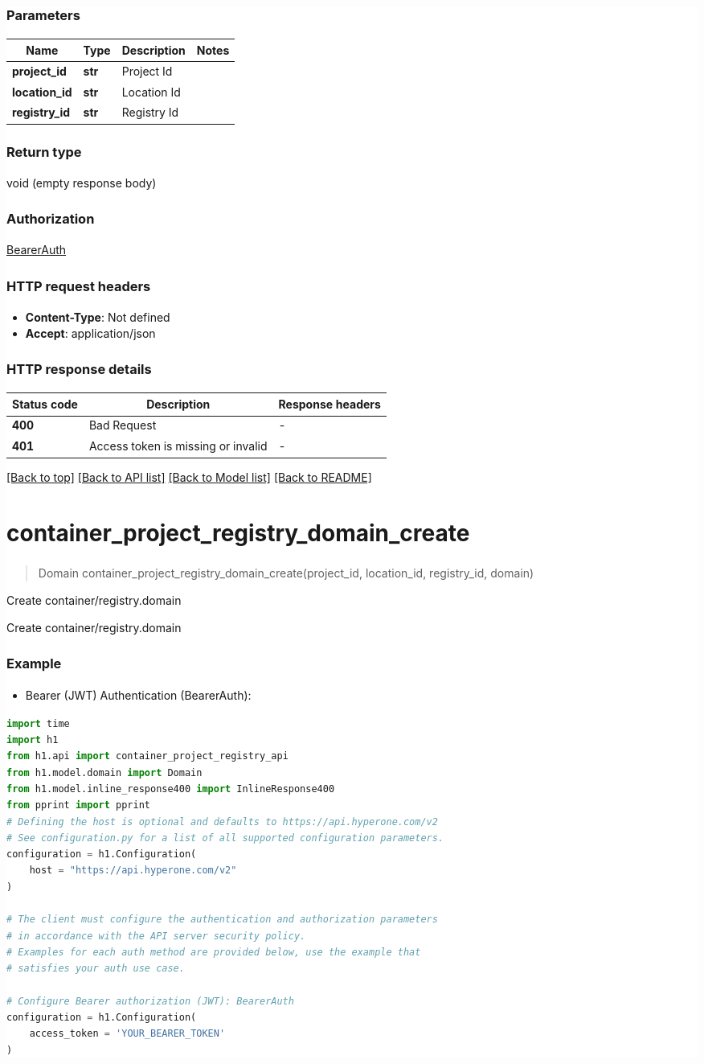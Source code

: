 
### Parameters

Name | Type | Description  | Notes
------------- | ------------- | ------------- | -------------
 **project_id** | **str**| Project Id |
 **location_id** | **str**| Location Id |
 **registry_id** | **str**| Registry Id |

### Return type

void (empty response body)

### Authorization

[BearerAuth](../README.md#BearerAuth)

### HTTP request headers

 - **Content-Type**: Not defined
 - **Accept**: application/json


### HTTP response details
| Status code | Description | Response headers |
|-------------|-------------|------------------|
**400** | Bad Request |  -  |
**401** | Access token is missing or invalid |  -  |

[[Back to top]](#) [[Back to API list]](../README.md#documentation-for-api-endpoints) [[Back to Model list]](../README.md#documentation-for-models) [[Back to README]](../README.md)

# **container_project_registry_domain_create**
> Domain container_project_registry_domain_create(project_id, location_id, registry_id, domain)

Create container/registry.domain

Create container/registry.domain

### Example

* Bearer (JWT) Authentication (BearerAuth):
```python
import time
import h1
from h1.api import container_project_registry_api
from h1.model.domain import Domain
from h1.model.inline_response400 import InlineResponse400
from pprint import pprint
# Defining the host is optional and defaults to https://api.hyperone.com/v2
# See configuration.py for a list of all supported configuration parameters.
configuration = h1.Configuration(
    host = "https://api.hyperone.com/v2"
)

# The client must configure the authentication and authorization parameters
# in accordance with the API server security policy.
# Examples for each auth method are provided below, use the example that
# satisfies your auth use case.

# Configure Bearer authorization (JWT): BearerAuth
configuration = h1.Configuration(
    access_token = 'YOUR_BEARER_TOKEN'
)

```